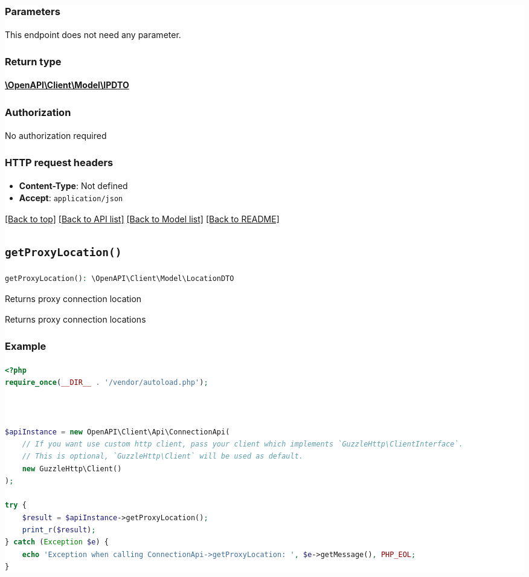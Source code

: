 ### Parameters

This endpoint does not need any parameter.

### Return type

[**\OpenAPI\Client\Model\IPDTO**](../Model/IPDTO.md)

### Authorization

No authorization required

### HTTP request headers

- **Content-Type**: Not defined
- **Accept**: `application/json`

[[Back to top]](#) [[Back to API list]](../../README.md#endpoints)
[[Back to Model list]](../../README.md#models)
[[Back to README]](../../README.md)

## `getProxyLocation()`

```php
getProxyLocation(): \OpenAPI\Client\Model\LocationDTO
```

Returns proxy connection location

Returns proxy connection locations

### Example

```php
<?php
require_once(__DIR__ . '/vendor/autoload.php');



$apiInstance = new OpenAPI\Client\Api\ConnectionApi(
    // If you want use custom http client, pass your client which implements `GuzzleHttp\ClientInterface`.
    // This is optional, `GuzzleHttp\Client` will be used as default.
    new GuzzleHttp\Client()
);

try {
    $result = $apiInstance->getProxyLocation();
    print_r($result);
} catch (Exception $e) {
    echo 'Exception when calling ConnectionApi->getProxyLocation: ', $e->getMessage(), PHP_EOL;
}
```

